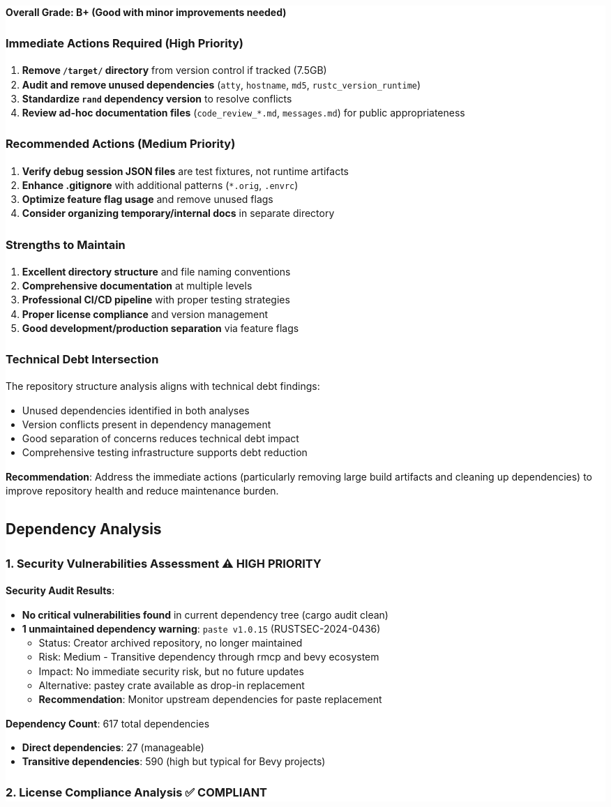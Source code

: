 **Overall Grade: B+ (Good with minor improvements needed)**

### Immediate Actions Required (High Priority)
1. **Remove `/target/` directory** from version control if tracked (7.5GB)
2. **Audit and remove unused dependencies** (`atty`, `hostname`, `md5`, `rustc_version_runtime`)
3. **Standardize `rand` dependency version** to resolve conflicts
4. **Review ad-hoc documentation files** (`code_review_*.md`, `messages.md`) for public appropriateness

### Recommended Actions (Medium Priority)
1. **Verify debug session JSON files** are test fixtures, not runtime artifacts
2. **Enhance .gitignore** with additional patterns (`*.orig`, `.envrc`)
3. **Optimize feature flag usage** and remove unused flags
4. **Consider organizing temporary/internal docs** in separate directory

### Strengths to Maintain
1. **Excellent directory structure** and file naming conventions
2. **Comprehensive documentation** at multiple levels
3. **Professional CI/CD pipeline** with proper testing strategies
4. **Proper license compliance** and version management
5. **Good development/production separation** via feature flags

### Technical Debt Intersection
The repository structure analysis aligns with technical debt findings:
- Unused dependencies identified in both analyses
- Version conflicts present in dependency management
- Good separation of concerns reduces technical debt impact
- Comprehensive testing infrastructure supports debt reduction

**Recommendation**: Address the immediate actions (particularly removing large build artifacts and cleaning up dependencies) to improve repository health and reduce maintenance burden.

## Dependency Analysis

### 1. Security Vulnerabilities Assessment ⚠️ **HIGH PRIORITY**

**Security Audit Results**:
- **No critical vulnerabilities found** in current dependency tree (cargo audit clean)
- **1 unmaintained dependency warning**: `paste v1.0.15` (RUSTSEC-2024-0436)
  - Status: Creator archived repository, no longer maintained
  - Risk: Medium - Transitive dependency through rmcp and bevy ecosystem
  - Impact: No immediate security risk, but no future updates
  - Alternative: pastey crate available as drop-in replacement
  - **Recommendation**: Monitor upstream dependencies for paste replacement

**Dependency Count**: 617 total dependencies
- **Direct dependencies**: 27 (manageable)
- **Transitive dependencies**: 590 (high but typical for Bevy projects)

### 2. License Compliance Analysis ✅ **COMPLIANT**

